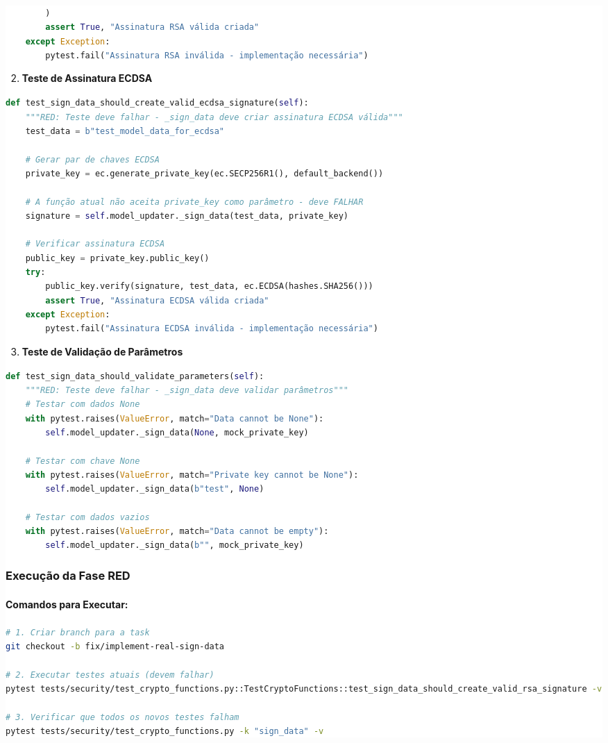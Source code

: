 ```python
        )
        assert True, "Assinatura RSA válida criada"
    except Exception:
        pytest.fail("Assinatura RSA inválida - implementação necessária")
```

2. **Teste de Assinatura ECDSA**
```python
def test_sign_data_should_create_valid_ecdsa_signature(self):
    """RED: Teste deve falhar - _sign_data deve criar assinatura ECDSA válida"""
    test_data = b"test_model_data_for_ecdsa"
    
    # Gerar par de chaves ECDSA
    private_key = ec.generate_private_key(ec.SECP256R1(), default_backend())
    
    # A função atual não aceita private_key como parâmetro - deve FALHAR
    signature = self.model_updater._sign_data(test_data, private_key)
    
    # Verificar assinatura ECDSA
    public_key = private_key.public_key()
    try:
        public_key.verify(signature, test_data, ec.ECDSA(hashes.SHA256()))
        assert True, "Assinatura ECDSA válida criada"
    except Exception:
        pytest.fail("Assinatura ECDSA inválida - implementação necessária")
```

3. **Teste de Validação de Parâmetros**
```python
def test_sign_data_should_validate_parameters(self):
    """RED: Teste deve falhar - _sign_data deve validar parâmetros"""
    # Testar com dados None
    with pytest.raises(ValueError, match="Data cannot be None"):
        self.model_updater._sign_data(None, mock_private_key)
    
    # Testar com chave None
    with pytest.raises(ValueError, match="Private key cannot be None"):
        self.model_updater._sign_data(b"test", None)
    
    # Testar com dados vazios
    with pytest.raises(ValueError, match="Data cannot be empty"):
        self.model_updater._sign_data(b"", mock_private_key)
```

### **Execução da Fase RED**

#### **Comandos para Executar**:
```bash
# 1. Criar branch para a task
git checkout -b fix/implement-real-sign-data

# 2. Executar testes atuais (devem falhar)
pytest tests/security/test_crypto_functions.py::TestCryptoFunctions::test_sign_data_should_create_valid_rsa_signature -v

# 3. Verificar que todos os novos testes falham
pytest tests/security/test_crypto_functions.py -k "sign_data" -v
```
